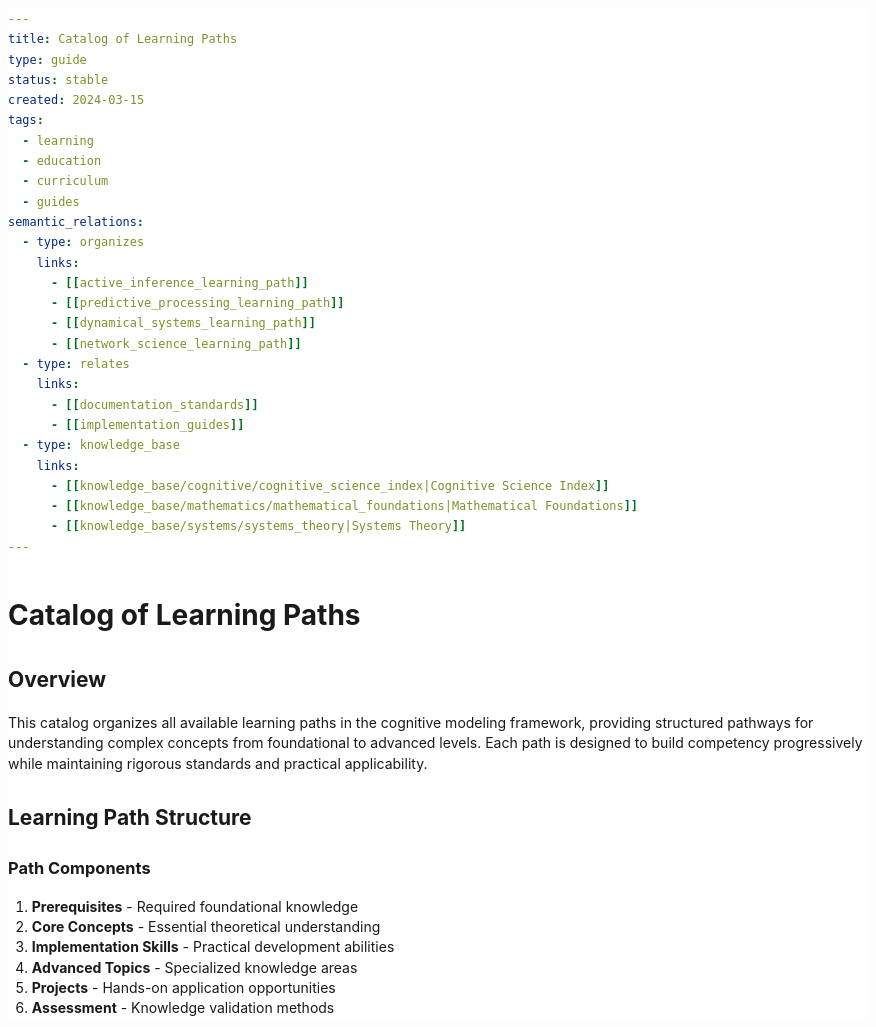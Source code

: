 ```yaml
---
title: Catalog of Learning Paths
type: guide
status: stable
created: 2024-03-15
tags:
  - learning
  - education
  - curriculum
  - guides
semantic_relations:
  - type: organizes
    links:
      - [[active_inference_learning_path]]
      - [[predictive_processing_learning_path]]
      - [[dynamical_systems_learning_path]]
      - [[network_science_learning_path]]
  - type: relates
    links:
      - [[documentation_standards]]
      - [[implementation_guides]]
  - type: knowledge_base
    links:
      - [[knowledge_base/cognitive/cognitive_science_index|Cognitive Science Index]]
      - [[knowledge_base/mathematics/mathematical_foundations|Mathematical Foundations]]
      - [[knowledge_base/systems/systems_theory|Systems Theory]]
---
```


# Catalog of Learning Paths

## Overview

This catalog organizes all available learning paths in the cognitive modeling framework, providing structured pathways for understanding complex concepts from foundational to advanced levels. Each path is designed to build competency progressively while maintaining rigorous standards and practical applicability.

## Learning Path Structure

### Path Components
1. **Prerequisites** - Required foundational knowledge
2. **Core Concepts** - Essential theoretical understanding
3. **Implementation Skills** - Practical development abilities
4. **Advanced Topics** - Specialized knowledge areas
5. **Projects** - Hands-on application opportunities
6. **Assessment** - Knowledge validation methods
